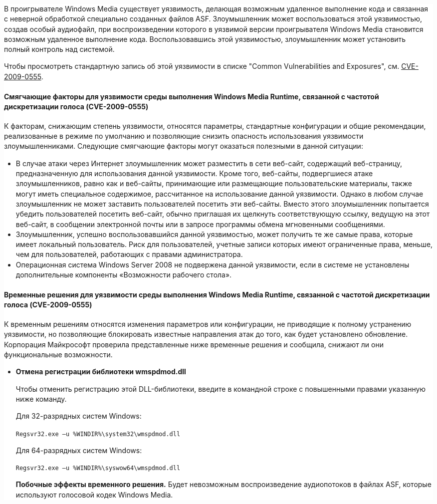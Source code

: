 <span></span>
В проигрывателе Windows Media существует уязвимость, делающая возможным удаленное выполнение кода и связанная с неверной обработкой специально созданных файлов ASF. Злоумышленник может воспользоваться этой уязвимостью, создав особый аудиофайл, при воспроизведении которого в уязвимой версии проигрывателя Windows Media становится возможным удаленное выполнение кода. Воспользовавшись этой уязвимостью, злоумышленник может установить полный контроль над системой.
  
Чтобы просмотреть стандартную запись об этой уязвимости в списке "Common Vulnerabilities and Exposures", см. [CVE-2009-0555](http://www.cve.mitre.org/cgi-bin/cvename.cgi?name=cve-2009-0555).
  
#### Смягчающие факторы для уязвимости среды выполнения Windows Media Runtime, связанной с частотой дискретизации голоса (CVE-2009-0555)
  
К факторам, снижающим степень уязвимости, относятся параметры, стандартные конфигурации и общие рекомендации, реализованные в режиме по умолчанию и позволяющие снизить опасность использования уязвимости злоумышленниками. Следующие смягчающие факторы могут оказаться полезными в данной ситуации:
  
-   В случае атаки через Интернет злоумышленник может разместить в сети веб-сайт, содержащий веб-страницу, предназначенную для использования данной уязвимости. Кроме того, веб-сайты, подвергшиеся атаке злоумышленников, равно как и веб-сайты, принимающие или размещающие пользовательские материалы, также могут иметь специальное содержимое, рассчитанное на использование данной уязвимости. Однако в любом случае злоумышленник не может заставить пользователей посетить эти веб-сайты. Вместо этого злоумышленник попытается убедить пользователей посетить веб-сайт, обычно приглашая их щелкнуть соответствующую ссылку, ведущую на этот веб-сайт, в сообщении электронной почты или в запросе программы обмена мгновенными сообщениями.  
-   Злоумышленник, успешно воспользовавшийся данной уязвимостью, может получить те же самые права, которые имеет локальный пользователь. Риск для пользователей, учетные записи которых имеют ограниченные права, меньше, чем для пользователей, работающих с правами администратора.  
-   Операционная система Windows Server 2008 не подвержена данной уязвимости, если в системе не установлены дополнительные компоненты «Возможности рабочего стола».
  
#### Временные решения для уязвимости среды выполнения Windows Media Runtime, связанной с частотой дискретизации голоса (CVE-2009-0555)
  
К временным решениям относятся изменения параметров или конфигурации, не приводящие к полному устранению уязвимости, но позволяющие блокировать известные направления атак до того, как будет установлено обновление. Корпорация Майкрософт проверила представленные ниже временные решения и сообщила, снижают ли они функциональные возможности.
  
-   **Отмена регистрации библиотеки wmspdmod.dll**
  
    Чтобы отменить регистрацию этой DLL-библиотеки, введите в командной строке с повышенными правами указанную ниже команду.
  
    Для 32-разрядных систем Windows:
  
    `Regsvr32.exe –u %WINDIR%\system32\wmspdmod.dll`
  
    Для 64-разрядных систем Windows:
  
    `Regsvr32.exe –u %WINDIR%\syswow64\wmspdmod.dll`
  
    **Побочные эффекты временного решения.** Будет невозможным воспроизведение аудиопотоков в файлах ASF, которые используют голосовой кодек Windows Media.
  